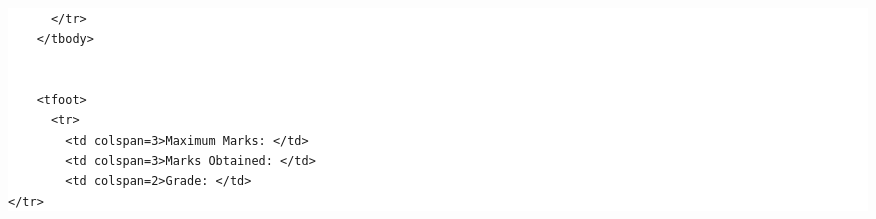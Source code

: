           </tr>
        </tbody>
    
         
        <tfoot>
          <tr>
            <td colspan=3>Maximum Marks: </td>
            <td colspan=3>Marks Obtained: </td>
            <td colspan=2>Grade: </td>
    </tr>
</tfoot> 
</table>
</div>
</body>
</html>
